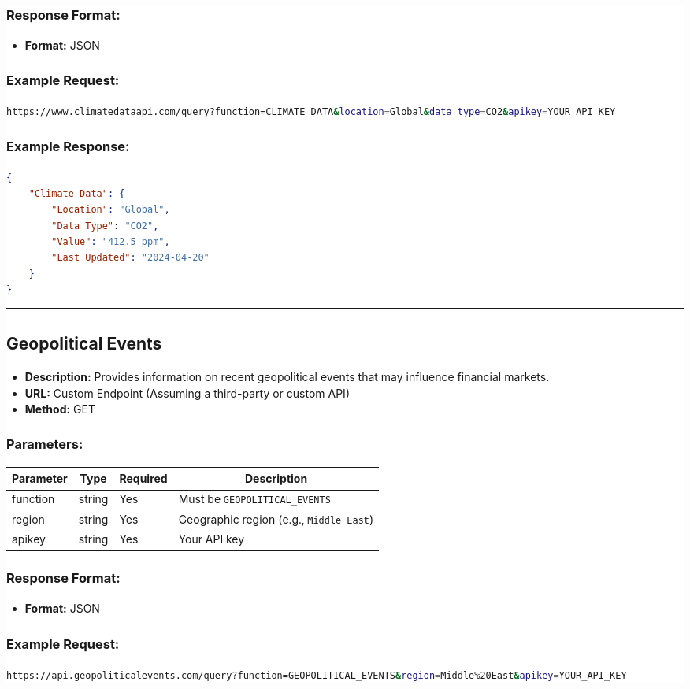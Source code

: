 ### Response Format:

- **Format:** JSON

### Example Request:

```bash
https://www.climatedataapi.com/query?function=CLIMATE_DATA&location=Global&data_type=CO2&apikey=YOUR_API_KEY
```

### Example Response:

```json
{
    "Climate Data": {
        "Location": "Global",
        "Data Type": "CO2",
        "Value": "412.5 ppm",
        "Last Updated": "2024-04-20"
    }
}
```

---

## Geopolitical Events

- **Description:** Provides information on recent geopolitical events that may influence financial markets.
- **URL:** Custom Endpoint (Assuming a third-party or custom API)
- **Method:** GET

### Parameters:

| Parameter | Type   | Required | Description                                      |
|-----------|--------|----------|--------------------------------------------------|
| function  | string | Yes      | Must be `GEOPOLITICAL_EVENTS`                     |
| region    | string | Yes      | Geographic region (e.g., `Middle East`)          |
| apikey    | string | Yes      | Your API key                                     |

### Response Format:

- **Format:** JSON

### Example Request:

```bash
https://api.geopoliticalevents.com/query?function=GEOPOLITICAL_EVENTS&region=Middle%20East&apikey=YOUR_API_KEY
```
